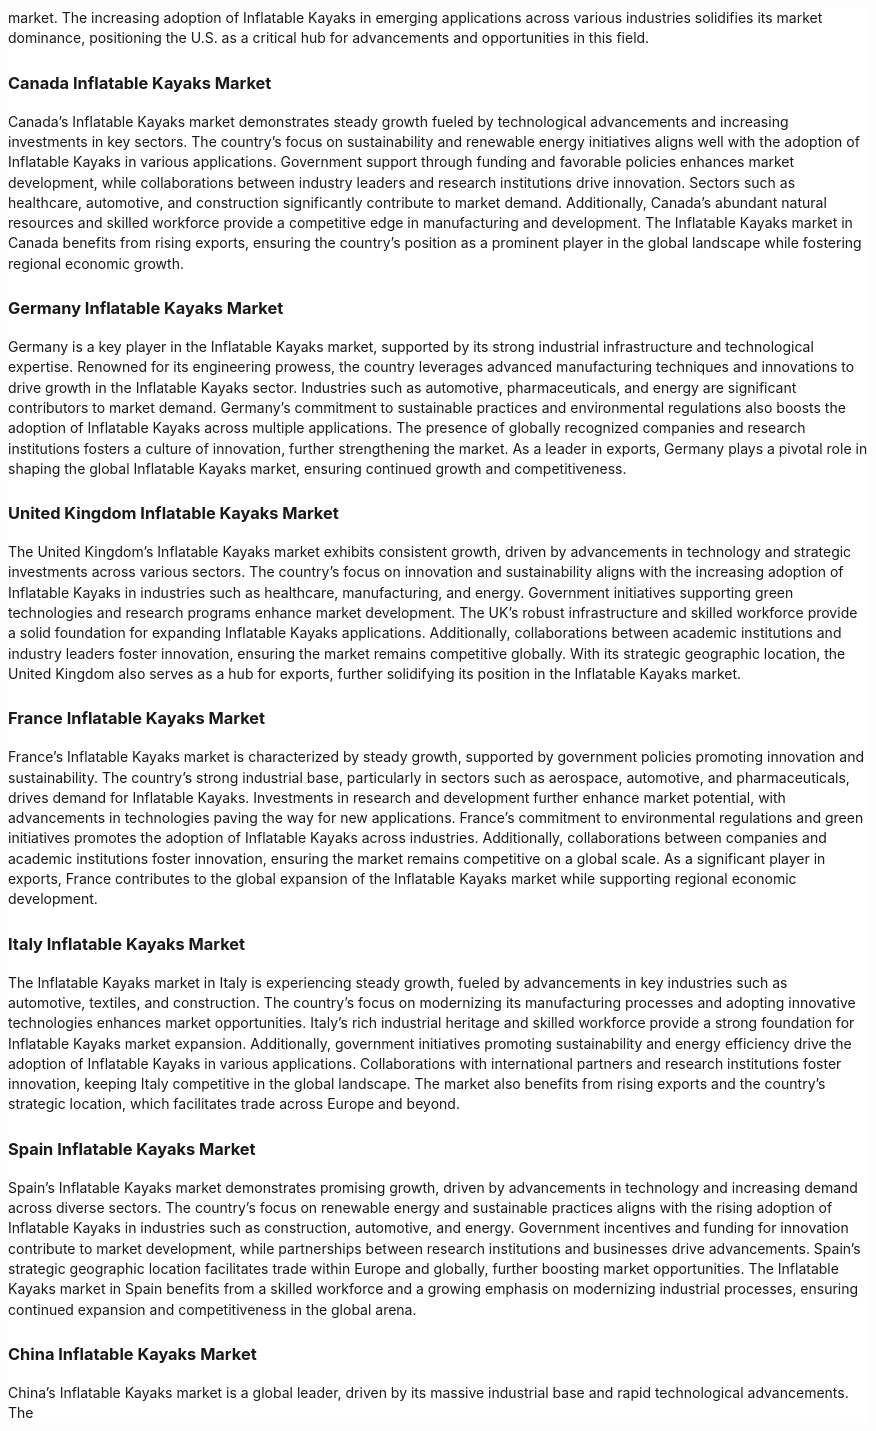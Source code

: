market. The increasing adoption of Inflatable Kayaks in emerging applications across various industries solidifies its market dominance, positioning the U.S. as a critical hub for advancements and opportunities in this field.</p><h3>Canada Inflatable Kayaks Market</h3><p>Canada&rsquo;s Inflatable Kayaks market demonstrates steady growth fueled by technological advancements and increasing investments in key sectors. The country&rsquo;s focus on sustainability and renewable energy initiatives aligns well with the adoption of Inflatable Kayaks in various applications. Government support through funding and favorable policies enhances market development, while collaborations between industry leaders and research institutions drive innovation. Sectors such as healthcare, automotive, and construction significantly contribute to market demand. Additionally, Canada&rsquo;s abundant natural resources and skilled workforce provide a competitive edge in manufacturing and development. The Inflatable Kayaks market in Canada benefits from rising exports, ensuring the country&rsquo;s position as a prominent player in the global landscape while fostering regional economic growth.</p><h3>Germany Inflatable Kayaks Market</h3><p>Germany is a key player in the Inflatable Kayaks market, supported by its strong industrial infrastructure and technological expertise. Renowned for its engineering prowess, the country leverages advanced manufacturing techniques and innovations to drive growth in the Inflatable Kayaks sector. Industries such as automotive, pharmaceuticals, and energy are significant contributors to market demand. Germany&rsquo;s commitment to sustainable practices and environmental regulations also boosts the adoption of Inflatable Kayaks across multiple applications. The presence of globally recognized companies and research institutions fosters a culture of innovation, further strengthening the market. As a leader in exports, Germany plays a pivotal role in shaping the global Inflatable Kayaks market, ensuring continued growth and competitiveness.</p><h3>United Kingdom Inflatable Kayaks Market</h3><p>The United Kingdom&rsquo;s Inflatable Kayaks market exhibits consistent growth, driven by advancements in technology and strategic investments across various sectors. The country&rsquo;s focus on innovation and sustainability aligns with the increasing adoption of Inflatable Kayaks in industries such as healthcare, manufacturing, and energy. Government initiatives supporting green technologies and research programs enhance market development. The UK&rsquo;s robust infrastructure and skilled workforce provide a solid foundation for expanding Inflatable Kayaks applications. Additionally, collaborations between academic institutions and industry leaders foster innovation, ensuring the market remains competitive globally. With its strategic geographic location, the United Kingdom also serves as a hub for exports, further solidifying its position in the Inflatable Kayaks market.</p><h3>France Inflatable Kayaks Market</h3><p>France&rsquo;s Inflatable Kayaks market is characterized by steady growth, supported by government policies promoting innovation and sustainability. The country&rsquo;s strong industrial base, particularly in sectors such as aerospace, automotive, and pharmaceuticals, drives demand for Inflatable Kayaks. Investments in research and development further enhance market potential, with advancements in technologies paving the way for new applications. France&rsquo;s commitment to environmental regulations and green initiatives promotes the adoption of Inflatable Kayaks across industries. Additionally, collaborations between companies and academic institutions foster innovation, ensuring the market remains competitive on a global scale. As a significant player in exports, France contributes to the global expansion of the Inflatable Kayaks market while supporting regional economic development.</p><h3>Italy Inflatable Kayaks Market</h3><p>The Inflatable Kayaks market in Italy is experiencing steady growth, fueled by advancements in key industries such as automotive, textiles, and construction. The country&rsquo;s focus on modernizing its manufacturing processes and adopting innovative technologies enhances market opportunities. Italy&rsquo;s rich industrial heritage and skilled workforce provide a strong foundation for Inflatable Kayaks market expansion. Additionally, government initiatives promoting sustainability and energy efficiency drive the adoption of Inflatable Kayaks in various applications. Collaborations with international partners and research institutions foster innovation, keeping Italy competitive in the global landscape. The market also benefits from rising exports and the country&rsquo;s strategic location, which facilitates trade across Europe and beyond.</p><h3>Spain Inflatable Kayaks Market</h3><p>Spain&rsquo;s Inflatable Kayaks market demonstrates promising growth, driven by advancements in technology and increasing demand across diverse sectors. The country&rsquo;s focus on renewable energy and sustainable practices aligns with the rising adoption of Inflatable Kayaks in industries such as construction, automotive, and energy. Government incentives and funding for innovation contribute to market development, while partnerships between research institutions and businesses drive advancements. Spain&rsquo;s strategic geographic location facilitates trade within Europe and globally, further boosting market opportunities. The Inflatable Kayaks market in Spain benefits from a skilled workforce and a growing emphasis on modernizing industrial processes, ensuring continued expansion and competitiveness in the global arena.</p><h3>China Inflatable Kayaks Market</h3><p>China&rsquo;s Inflatable Kayaks market is a global leader, driven by its massive industrial base and rapid technological advancements. The